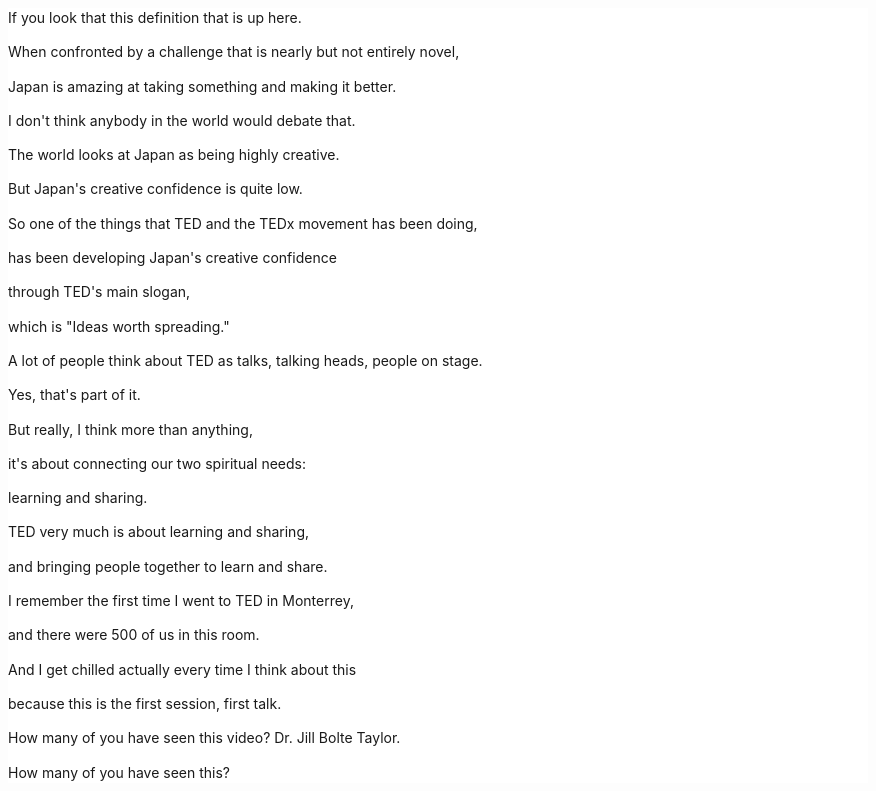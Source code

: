 If you look that this definition
that is up here.

When confronted by a challenge
that is nearly but not entirely novel,

Japan is amazing at taking something
and making it better.

I don't think anybody in the world
would debate that.

The world looks at Japan
as being highly creative.

But Japan's creative confidence
is quite low.

So one of the things that TED
and the TEDx movement has been doing,

has been developing
Japan's creative confidence

through TED's main slogan,

which is "Ideas worth spreading."

A lot of people think about TED
as talks, talking heads, people on stage.

Yes, that's part of it.

But really, I think more than anything,

it's about connecting
our two spiritual needs:

learning and sharing.

TED very much is about
learning and sharing,

and bringing people together
to learn and share.

I remember the first time
I went to TED in Monterrey,

and there were 500 of us in this room.

And I get chilled actually
every time I think about this

because this is
the first session, first talk.

How many of you have seen this video?
Dr. Jill Bolte Taylor.

How many of you have seen this?
